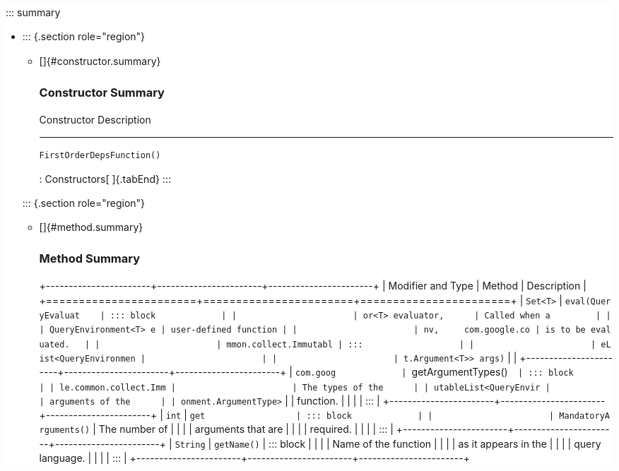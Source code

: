 ::: summary
-   ::: {.section role="region"}
    -   []{#constructor.summary}

        ### Constructor Summary

          Constructor                  Description
          ---------------------------- -------------
          `FirstOrderDepsFunction()`    

          : Constructors[ ]{.tabEnd}
    :::

    ::: {.section role="region"}
    -   []{#method.summary}

        ### Method Summary

        +-----------------------+-----------------------+-----------------------+
        | Modifier and Type     | Method                | Description           |
        +=======================+=======================+=======================+
        | `Set<T>`              | `eval​(QueryEvaluat    | ::: block             |
        |                       | or<T> evaluator,      | Called when a         |
        |                       | QueryEnvironment<T> e | user-defined function |
        |                       | nv,     com.google.co | is to be evaluated.   |
        |                       | mmon.collect.Immutabl | :::                   |
        |                       | eList<QueryEnvironmen |                       |
        |                       | t.Argument<T>> args)` |                       |
        +-----------------------+-----------------------+-----------------------+
        | `com.goog             | `getArgumentTypes()`  | ::: block             |
        | le.common.collect.Imm |                       | The types of the      |
        | utableList<QueryEnvir |                       | arguments of the      |
        | onment.ArgumentType>` |                       | function.             |
        |                       |                       | :::                   |
        +-----------------------+-----------------------+-----------------------+
        | `int`                 | `get                  | ::: block             |
        |                       | MandatoryArguments()` | The number of         |
        |                       |                       | arguments that are    |
        |                       |                       | required.             |
        |                       |                       | :::                   |
        +-----------------------+-----------------------+-----------------------+
        | `String`              | `getName()`           | ::: block             |
        |                       |                       | Name of the function  |
        |                       |                       | as it appears in the  |
        |                       |                       | query language.       |
        |                       |                       | :::                   |
        +-----------------------+-----------------------+-----------------------+
